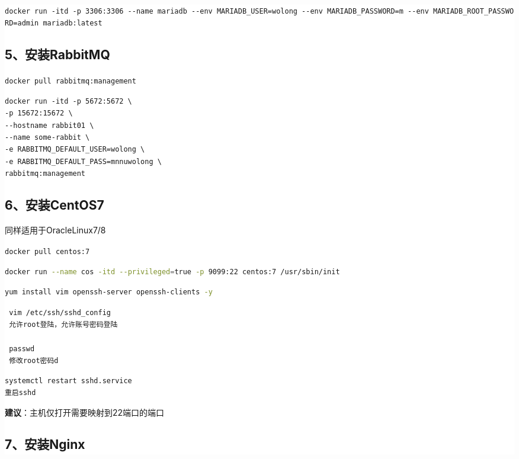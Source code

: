 ```shell
docker run -itd -p 3306:3306 --name mariadb --env MARIADB_USER=wolong --env MARIADB_PASSWORD=m --env MARIADB_ROOT_PASSWORD=admin mariadb:latest
```



## 5、安装RabbitMQ

```shell
docker pull rabbitmq:management
```

```shell
docker run -itd -p 5672:5672 \
-p 15672:15672 \
--hostname rabbit01 \
--name some-rabbit \
-e RABBITMQ_DEFAULT_USER=wolong \
-e RABBITMQ_DEFAULT_PASS=mnnuwolong \
rabbitmq:management
```



## 6、安装CentOS7

同样适用于OracleLinux7/8

~~~bash
docker pull centos:7
~~~

~~~bash
docker run --name cos -itd --privileged=true -p 9099:22 centos:7 /usr/sbin/init
~~~

~~~bash
yum install vim openssh-server openssh-clients -y
~~~

~~~bash
 vim /etc/ssh/sshd_config
 允许root登陆，允许账号密码登陆
 
 passwd
 修改root密码d
~~~

~~~bash
systemctl restart sshd.service
重启sshd
~~~

**建议**：主机仅打开需要映射到22端口的端口



## 7、安装Nginx
